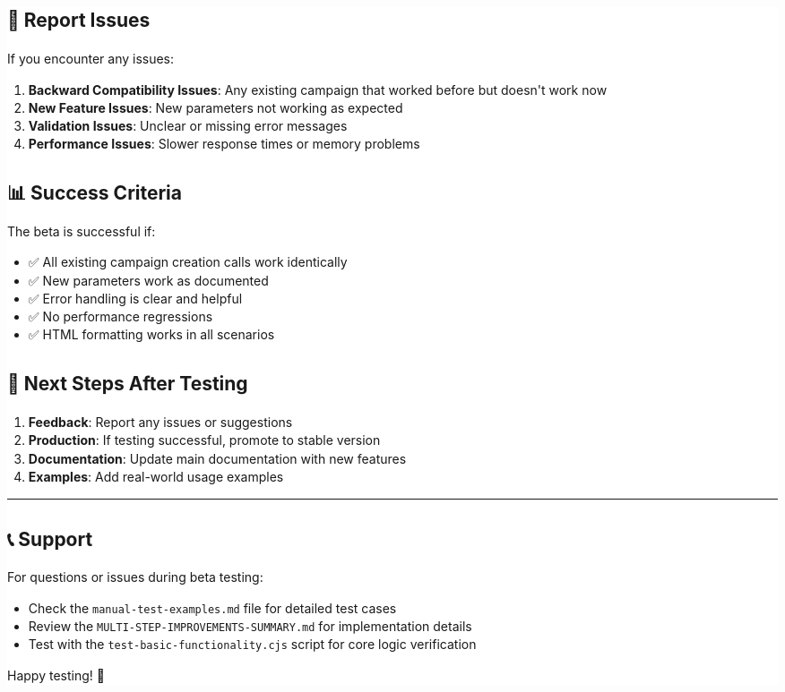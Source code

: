 ## 🐛 Report Issues

If you encounter any issues:

1. **Backward Compatibility Issues**: Any existing campaign that worked before but doesn't work now
2. **New Feature Issues**: New parameters not working as expected
3. **Validation Issues**: Unclear or missing error messages
4. **Performance Issues**: Slower response times or memory problems

## 📊 Success Criteria

The beta is successful if:
- ✅ All existing campaign creation calls work identically
- ✅ New parameters work as documented
- ✅ Error handling is clear and helpful
- ✅ No performance regressions
- ✅ HTML formatting works in all scenarios

## 🎯 Next Steps After Testing

1. **Feedback**: Report any issues or suggestions
2. **Production**: If testing successful, promote to stable version
3. **Documentation**: Update main documentation with new features
4. **Examples**: Add real-world usage examples

---

## 📞 Support

For questions or issues during beta testing:
- Check the `manual-test-examples.md` file for detailed test cases
- Review the `MULTI-STEP-IMPROVEMENTS-SUMMARY.md` for implementation details
- Test with the `test-basic-functionality.cjs` script for core logic verification

Happy testing! 🚀
